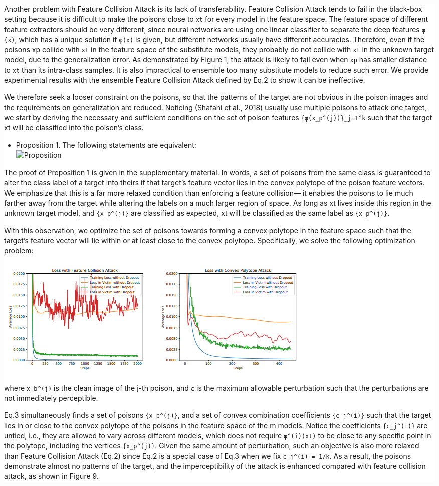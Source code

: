 Another problem with Feature Collision Attack is its lack of transferability. Feature Collision Attack tends to fail in the black-box setting because it is difficult to make the poisons close to `xt` for every model in the feature space. The feature space of different feature extractors should be very different, since neural networks are using one linear classifier to separate the deep features `φ(x)`, which has a unique solution if `φ(x)` is given, but different networks usually have different accuracies. Therefore, even if the poisons xp collide with `xt` in the feature space of the substitute models, they probably do not collide with `xt` in the unknown target model, due to the generalization error. As demonstrated by Figure 1, the attack is likely to fail even when `xp` has smaller distance to `xt` than its intra-class samples. It is also impractical to ensemble too many substitute models to reduce such error. We provide experimental results with the ensemble Feature Collision Attack defined by Eq.2 to show it can be ineffective.

We therefore seek a looser constraint on the poisons, so that the patterns of the target are not obvious in the poison images and the requirements on generalization are reduced. Noticing (Shafahi et al., 2018) usually use multiple poisons to attack one target, we start by deriving the necessary and sufficient conditions on the set of poison features `{φ(x_p^(j))}_j=1^k` such that the target xt will be classified into the poison’s class.

 * Proposition 1. The following statements are equivalent:  
 ![Proposition](./img/Proposition.png)

The proof of Proposition 1 is given in the supplementary material. In words, a set of poisons from the same class  is guaranteed to alter the class label of a target into theirs  if that target’s feature vector lies in the convex polytope of  the poison feature vectors. We emphasize that this is a far  more relaxed condition than enforcing a feature collision— it enables the poisons to lie much farther away from the  target while altering the labels on a much larger region of  space. As long as xt lives inside this region in the unknown target model, and `{x_p^(j)}` are classified as expected, xt will be classified as the same label as `{x_p^(j)}`.

With this observation, we optimize the set of poisons towards forming a convex polytope in the feature space such that the target’s feature vector will lie within or at least close to the convex polytope. Specifically, we solve the following optimization problem:

![Figure3](./img/Fig3.png)

where `x_b^(j)` is the clean image of the j-th poison, and `ε` is the maximum allowable perturbation such that the perturbations are not immediately perceptible.

Eq.3 simultaneously finds a set of poisons `{x_p^(j)}`, and a set of convex combination coefficients `{c_j^(i)}` such that the target lies in or close to the convex polytope of the poisons in the feature space of the m models. Notice the coefficients `{c_j^(i)}` are untied, i.e., they are allowed to vary across different models, which does not require `φ^(i)(xt)` to be close to any specific point in the polytope, including the vertices `{x_p^(j)}`. Given the same amount of perturbation, such an objective is also more relaxed than Feature Collision Attack (Eq.2) since Eq.2 is a special case of Eq.3 when we fix `c_j^(i) = 1/k`. As a result, the poisons demonstrate almost no patterns of the target, and the imperceptibility of the attack is enhanced compared with feature collision attack, as shown in Figure 9.
